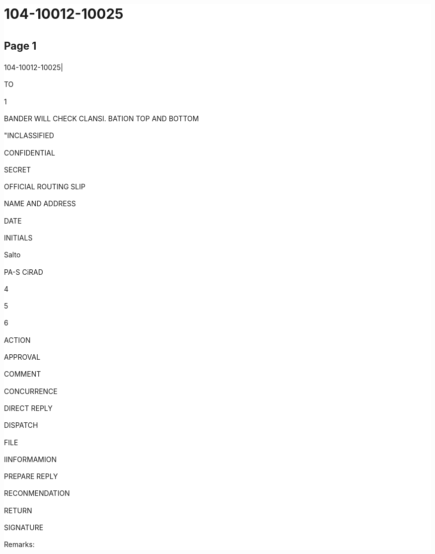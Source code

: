 # 104-10012-10025

## Page 1

104-10012-10025|

TO

1

BANDER WILL CHECK CLANSI. BATION TOP AND BOTTOM

"INCLASSIFIED

CONFIDENTIAL

SECRET

OFFICIAL ROUTING SLIP

NAME AND ADDRESS

DATE

INITIALS

Salto

PA-S CiRAD

4

5

6

ACTION

APPROVAL

COMMENT

CONCURRENCE

DIRECT REPLY

DISPATCH

FILE

IINFORMAMION

PREPARE REPLY

RECONMENDATION

RETURN

SIGNATURE

Remarks:
